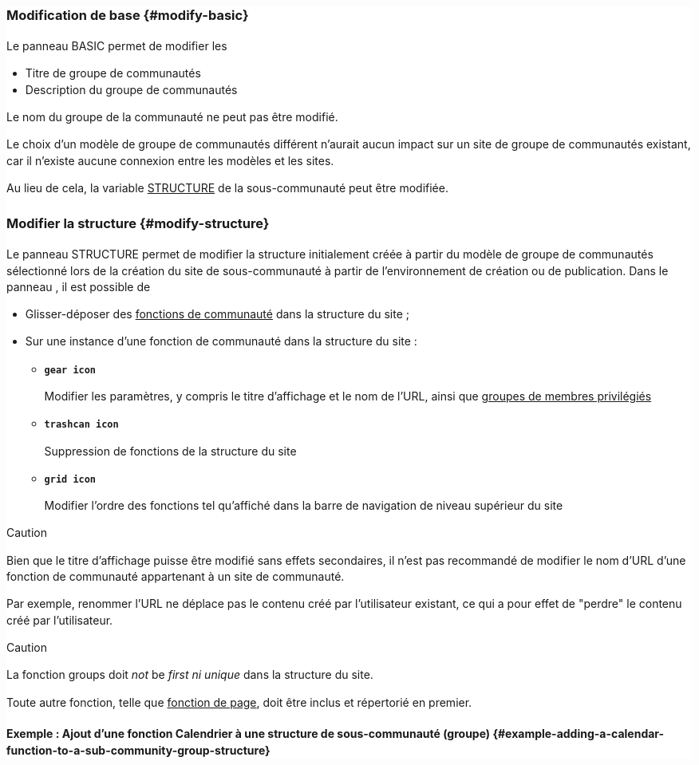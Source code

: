 ### Modification de base {#modify-basic}

Le panneau BASIC permet de modifier les

* Titre de groupe de communautés
* Description du groupe de communautés

Le nom du groupe de la communauté ne peut pas être modifié.

Le choix d’un modèle de groupe de communautés différent n’aurait aucun impact sur un site de groupe de communautés existant, car il n’existe aucune connexion entre les modèles et les sites.

Au lieu de cela, la variable [STRUCTURE](#modify-structure) de la sous-communauté peut être modifiée.

### Modifier la structure {#modify-structure}

Le panneau STRUCTURE permet de modifier la structure initialement créée à partir du modèle de groupe de communautés sélectionné lors de la création du site de sous-communauté à partir de l’environnement de création ou de publication. Dans le panneau , il est possible de

* Glisser-déposer des [fonctions de communauté](functions.md) dans la structure du site ;
* Sur une instance d’une fonction de communauté dans la structure du site :

   * **`gear icon`**

      Modifier les paramètres, y compris le titre d’affichage et le nom de l’URL, ainsi que [groupes de membres privilégiés](users.md#privilegedmembersgroups)

   * **`trashcan icon`**

      Suppression de fonctions de la structure du site

   * **`grid icon`**

      Modifier l’ordre des fonctions tel qu’affiché dans la barre de navigation de niveau supérieur du site

>[!CAUTION]
>
>Bien que le titre d’affichage puisse être modifié sans effets secondaires, il n’est pas recommandé de modifier le nom d’URL d’une fonction de communauté appartenant à un site de communauté.
>
>Par exemple, renommer l’URL ne déplace pas le contenu créé par l’utilisateur existant, ce qui a pour effet de &quot;perdre&quot; le contenu créé par l’utilisateur.

>[!CAUTION]
>
>La fonction groups doit *not* be *first ni unique* dans la structure du site.
>
>Toute autre fonction, telle que [fonction de page](functions.md#page-function), doit être inclus et répertorié en premier.

#### Exemple : Ajout d’une fonction Calendrier à une structure de sous-communauté (groupe) {#example-adding-a-calendar-function-to-a-sub-community-group-structure}
